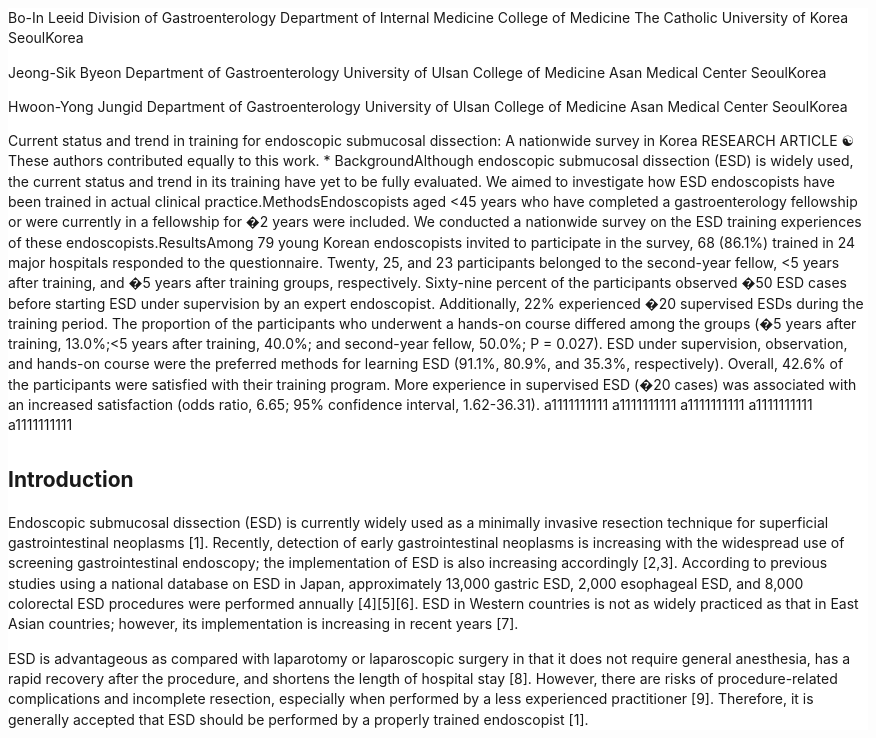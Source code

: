 Bo-In Leeid 
Division of Gastroenterology
Department of Internal Medicine
College of Medicine
The Catholic University of Korea
SeoulKorea

Jeong-Sik Byeon 
Department of Gastroenterology
University of Ulsan College of Medicine
Asan Medical Center
SeoulKorea

Hwoon-Yong Jungid 
Department of Gastroenterology
University of Ulsan College of Medicine
Asan Medical Center
SeoulKorea

Current status and trend in training for endoscopic submucosal dissection: A nationwide survey in Korea
RESEARCH ARTICLE ☯ These authors contributed equally to this work. *
BackgroundAlthough endoscopic submucosal dissection (ESD) is widely used, the current status and trend in its training have yet to be fully evaluated. We aimed to investigate how ESD endoscopists have been trained in actual clinical practice.MethodsEndoscopists aged <45 years who have completed a gastroenterology fellowship or were currently in a fellowship for �2 years were included. We conducted a nationwide survey on the ESD training experiences of these endoscopists.ResultsAmong 79 young Korean endoscopists invited to participate in the survey, 68 (86.1%) trained in 24 major hospitals responded to the questionnaire. Twenty, 25, and 23 participants belonged to the second-year fellow, <5 years after training, and �5 years after training groups, respectively. Sixty-nine percent of the participants observed �50 ESD cases before starting ESD under supervision by an expert endoscopist. Additionally, 22% experienced �20 supervised ESDs during the training period. The proportion of the participants who underwent a hands-on course differed among the groups (�5 years after training, 13.0%;<5 years after training, 40.0%; and second-year fellow, 50.0%; P = 0.027). ESD under supervision, observation, and hands-on course were the preferred methods for learning ESD (91.1%, 80.9%, and 35.3%, respectively). Overall, 42.6% of the participants were satisfied with their training program. More experience in supervised ESD (�20 cases) was associated with an increased satisfaction (odds ratio, 6.65; 95% confidence interval, 1.62-36.31).
a1111111111 a1111111111 a1111111111 a1111111111 a1111111111

## Introduction

Endoscopic submucosal dissection (ESD) is currently widely used as a minimally invasive resection technique for superficial gastrointestinal neoplasms [1]. Recently, detection of early gastrointestinal neoplasms is increasing with the widespread use of screening gastrointestinal endoscopy; the implementation of ESD is also increasing accordingly [2,3]. According to previous studies using a national database on ESD in Japan, approximately 13,000 gastric ESD, 2,000 esophageal ESD, and 8,000 colorectal ESD procedures were performed annually [4][5][6]. ESD in Western countries is not as widely practiced as that in East Asian countries; however, its implementation is increasing in recent years [7].

ESD is advantageous as compared with laparotomy or laparoscopic surgery in that it does not require general anesthesia, has a rapid recovery after the procedure, and shortens the length of hospital stay [8]. However, there are risks of procedure-related complications and incomplete resection, especially when performed by a less experienced practitioner [9]. Therefore, it is generally accepted that ESD should be performed by a properly trained endoscopist [1].
